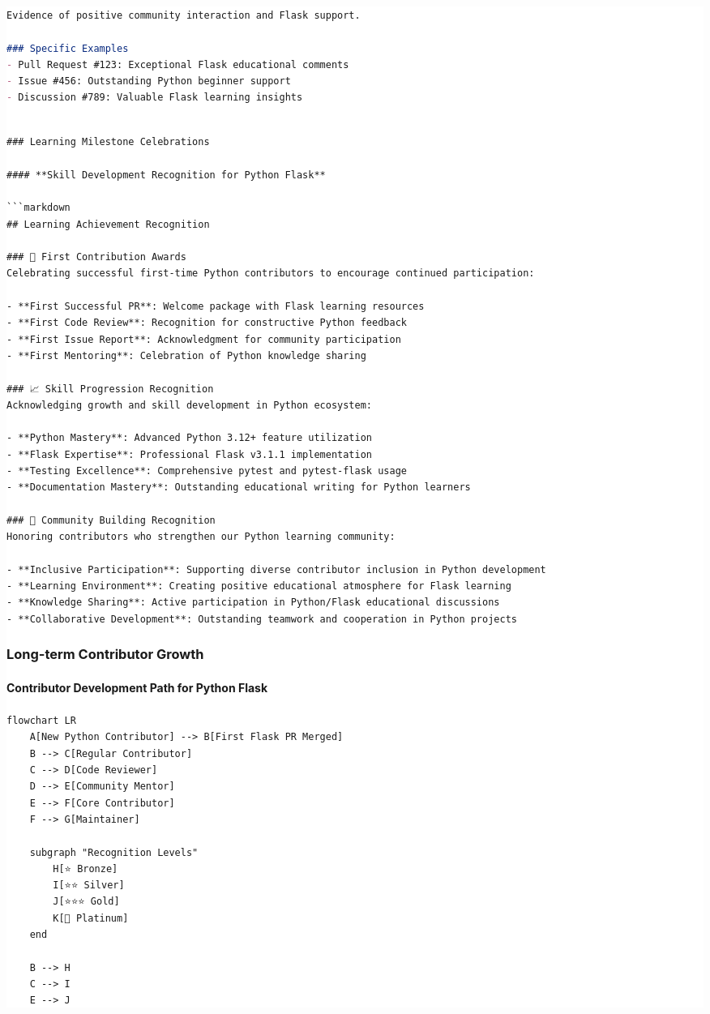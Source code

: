 ```markdown
Evidence of positive community interaction and Flask support.

### Specific Examples
- Pull Request #123: Exceptional Flask educational comments
- Issue #456: Outstanding Python beginner support
- Discussion #789: Valuable Flask learning insights
```
```

### Learning Milestone Celebrations

#### **Skill Development Recognition for Python Flask**

```markdown
## Learning Achievement Recognition

### 🎯 First Contribution Awards
Celebrating successful first-time Python contributors to encourage continued participation:

- **First Successful PR**: Welcome package with Flask learning resources
- **First Code Review**: Recognition for constructive Python feedback
- **First Issue Report**: Acknowledgment for community participation  
- **First Mentoring**: Celebration of Python knowledge sharing

### 📈 Skill Progression Recognition
Acknowledging growth and skill development in Python ecosystem:

- **Python Mastery**: Advanced Python 3.12+ feature utilization
- **Flask Expertise**: Professional Flask v3.1.1 implementation
- **Testing Excellence**: Comprehensive pytest and pytest-flask usage
- **Documentation Mastery**: Outstanding educational writing for Python learners

### 🌟 Community Building Recognition
Honoring contributors who strengthen our Python learning community:

- **Inclusive Participation**: Supporting diverse contributor inclusion in Python development
- **Learning Environment**: Creating positive educational atmosphere for Flask learning
- **Knowledge Sharing**: Active participation in Python/Flask educational discussions
- **Collaborative Development**: Outstanding teamwork and cooperation in Python projects
```

### Long-term Contributor Growth

#### **Contributor Development Path for Python Flask**

```mermaid
flowchart LR
    A[New Python Contributor] --> B[First Flask PR Merged]
    B --> C[Regular Contributor]
    C --> D[Code Reviewer]
    D --> E[Community Mentor]
    E --> F[Core Contributor]
    F --> G[Maintainer]
    
    subgraph "Recognition Levels"
        H[⭐ Bronze]
        I[⭐⭐ Silver] 
        J[⭐⭐⭐ Gold]
        K[🚀 Platinum]
    end
    
    B --> H
    C --> I
    E --> J
```